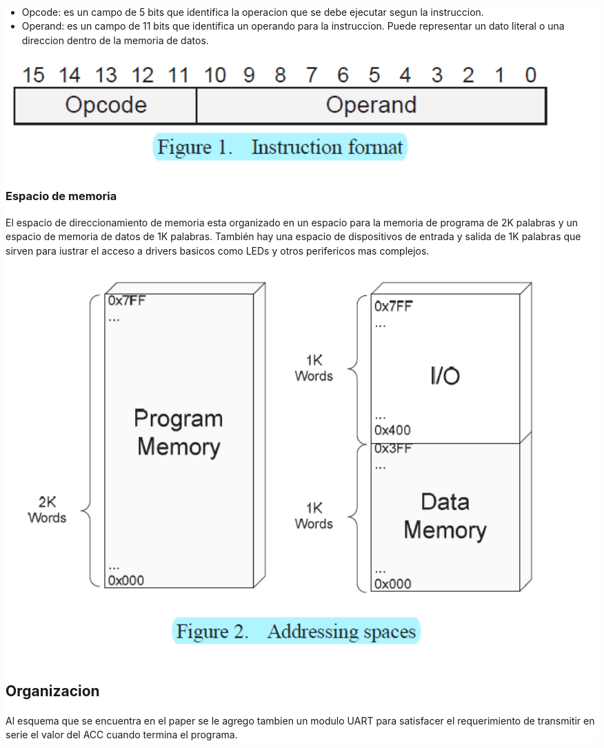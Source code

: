 - Opcode: es un campo de 5 bits que identifica la operacion que se debe ejecutar segun la instruccion.
- Operand: es un campo de 11 bits que identifica un operando para la instruccion. Puede representar un dato literal o una direccion dentro de la memoria de datos.

<img src="imagenes/InstFormat.PNG" alt="lista DE OPERACIONES" width="800"/>

### Espacio de memoria

El espacio de direccionamiento de memoria esta organizado en un espacio para la memoria de programa de 2K palabras y un espacio de memoria de datos de 1K palabras. También hay una espacio de dispositivos de entrada y salida de 1K palabras que sirven para iustrar el acceso a drivers basicos como LEDs y otros perifericos mas complejos.

<img src="imagenes/AddrSpace.PNG" alt="Espacio de direcciones" width="800"/>

## Organizacion

Al esquema que se encuentra en el paper se le agrego tambien un modulo UART para satisfacer el requerimiento de transmitir en serie el valor del ACC cuando termina el programa.
